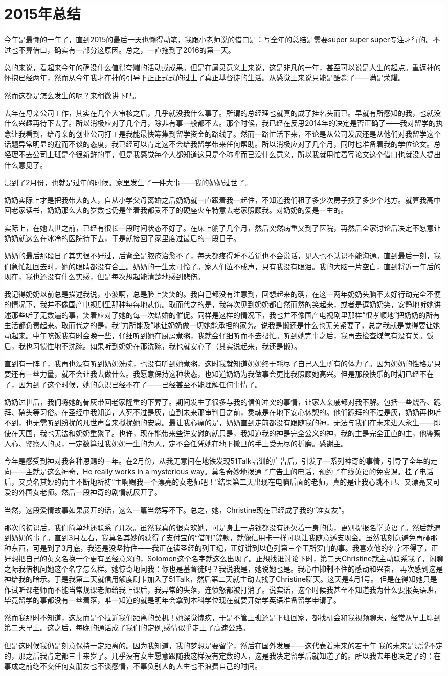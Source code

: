 # 2015年总结

今年是最懒的一年了，直到2015的最后一天也懒得动笔，我跟小老师说的借口是：写全年的总结是需要super super super专注才行的。不过也不算借口，确实有一部分这原因。总之，一直拖到了2016的第一天。

总的来说，看起来今年的确没什么值得夸耀的活动或成果。但是在属灵意义上来说，这是非凡的一年，甚至可以说是人生的起点。重返神的怀抱已经两年，然而从今年我才在神的引导下正正式式的过上了真正基督徒的生活。从感觉上来说只能是酷毙了——满是荣耀。

然而这都是怎么发生的呢？来稍微讲下吧。

去年在母亲公司工作，其实在几个大审核之后，几乎就没我什么事了。所谓的总经理也就真的成了挂名头而已。早就有所感知的我，也就没什么兴趣再待下去了。所以消极应对了几个月，除非有事一般都不去。那个时候，我已经在反思2014年的决定是否正确了——我对留学的执念让我看到，给母亲的创业公司打工是我能最快筹集到留学资金的路线了。然而一路忙活下来，不论是从公司发展还是从他们对我留学这个话题异常明显的避而不谈的态度，我已经可以肯定这不会给我留学带来任何帮助。所以消极应对了几个月，同时也准备着我的学位论文。总经理不去公司上班是个很新鲜的事，但是我感觉每个人都知道这只是个称呼而已没什么意义，所以我就用忙着写论文这个借口也就没人提出什么意见了。

混到了2月份，也就是过年的时候。家里发生了一件大事——我的奶奶过世了。

奶奶实际上才是把我带大的人，自从小学父母离婚之后奶奶就一直跟着我一起住，不知道我们租了多少次房子换了多少个地方。就算我高中回老家读书，奶奶那么大的岁数也仍是坐着我都受不了的硬座火车特意去老家照顾我。对奶奶的爱是一生的。

实际上，在她去世之前，已经有很长一段时间状态不好了。在床上躺了几个月，然后突然病重又到了医院，再然后全家讨论后决定不愿意让奶奶就这么在冰冷的医院待下去，于是就接回了家里度过最后的一段日子。

奶奶的最后那段日子其实很不好过，后背全是脓疮治愈不了，每天都疼得睡不着觉也不会说话，见人也不认识不能沟通。直到最后一刻，我们急忙赶回去时，她的眼睛都没有合上。奶奶的一生太可怜了。家人们泣不成声，只有我没有眼泪。我的大脑一片空白，直到将近一年后的现在，我也还没有什么实感，但是每次想起能清楚地感到悲伤。

我记得奶奶以前总是描述我说，小波啊，总是脸上笑笑的。我自己都没有注意到，回想起来的确，在这一两年奶奶头脑不太好行动完全不便的情况下，我并不像国产电视剧里那种每每地悲伤。取而代之的是，我每次见到奶奶都自然而然的笑起来，或者是逗奶奶笑，安静地听她讲述那些听了无数遍的事，笑着应对了她的每一次结婚的催促。同样是这样的情况下，我也并不像国产电视剧里那样“很孝顺地”把奶奶的所有生活都负责起来。取而代之的是，我“力所能及”地让奶奶做一切她能承担的家务。说我是懒还是什么也无关紧要了，总之我就是觉得要让她动起来。中午吃饭我有时会晚一些，仔细听到她在厨房煮粥，我就会仔细听而不去帮忙。听到她完事之后，我再去检查煤气有没有关。饭后，我也习惯性地不洗碗。如果听到奶奶在那洗碗，我也就安心了（其实说起来，我还是懒）。

直到有一阵子，我再也没有听到奶奶洗碗，也没有听到她煮粥，这时我就知道奶奶终于耗尽了自己人生所有的体力了。因为奶奶的性格是只要还有一丝力量，就不会让我去做什么。我愿意保持这种状态，也知道奶奶为我做事会更比我照顾她高兴。但是那段快乐的时期已经不在了，因为到了这个时候，她的意识已经不在了——已经甚至不能理解任何事情了。

奶奶过世后，我们将她的骨灰带回老家隆重的下葬了。期间发生了很多与我的信仰冲突的事情，让家人亲戚都对我不解。包括一些烧香、跪拜、磕头等习俗。在圣经中我知道，人死不过是灰，直到未来那审判日之前，灵魂是在地下安心休憩的。他们跪拜的不过是灰，奶奶再也听不到，也无需听到纷扰的凡世声音来搅扰她的安息。最让我心痛的是，奶奶直到走前都没有跟随我的神，无法与我们在未来进入永生——即使在天国，我也无法和奶奶重聚了。也许，现在能带来些许安慰的就只是，我知道我的神是完全公义的神，我的主是完全正直的主，他鉴察人心、鉴察人的灵，一定数算过我奶奶一生的为人，定不会任凭她在地下撒旦的手上受无尽的折磨。感谢主。

今年是感受到神对我各种恩赐的一年。在2月份，从我无意间在地铁发现51Talk培训的广告后，引发了一系列神奇的事情，引导了全年的走向——主就是这么神奇，He really works in a mysterious way。莫名奇妙地拨通了广告上的电话，预约了在线英语的免费课。挂了电话后，又莫名其妙的向主不断地祈祷“主啊赐我一个漂亮的女老师吧！”结果第二天出现在电脑后面的老师，真的是让我心跳不已、又漂亮又可爱的外国女老师。然后一段神奇的剧情就展开了。

当然，这段爱情故事如果展开的话，这么一篇当然写不下。总之，她，Christine现在已经成了我的“准女友”。

那次的初识后，我们简单地还联系了几次。虽然我真的很喜欢她，可是身上一点钱都没有还欠着一身的债，更别提报名学英语了。然后就遇到奶奶的事了。直到3月左右，我莫名其妙的获得了支付宝的“借吧”贷款，就像信用卡一样可以让我随意透支现金。虽然我刻意避免再碰那种东西，可是到了3月底，我还是没坚持住——我正在读圣经的列王纪，正好讲到以色列第三个王所罗门的事。我喜欢他的名字不得了，正好想把自己的英文名换一个更有圣经意义的，Solomon这个名字就这么出现了。正想找谁讨论下时，第二天Christine就主动联系我了，闲聊之际我借机问她这个名字怎么样。她惊奇地问我：你也是基督徒吗？我说我是，她说她也是。我心中抑制不住的感动和兴奋，
再次感到这是神给我的暗示。于是我第二天就信用额度刷卡加入了51Talk，然后第二天就主动去找了Christine聊天。这天是4月1号。
但是在得知她只是作试听课老师而不能当常规课老师给我上课后，我异常的失落，连愤怒都被打消了。说实话，这个时候我甚至不知道我为什么要报英语班，毕竟留学的事都没有一丝着落，唯一知道的就是明年会拿到本科学位现在就要开始学英语准备留学申请了。

然而我那时不知道，这反而是个拉近我们距离的契机！她深觉愧疚，于是不管上班还是下班回家，都找机会和我视频聊天，经常从早上聊到第二天早上。这之后，每晚的通话成了我们的定例,感情似乎走上了高速公路。

但是这时候我仍是刻意保持一定距离的。因为我知道，我的梦想是要留学，然后在国外发展——这代表着未来的若干年
我的未来是漂浮不定的，那之后我肯定都三十来岁了。几乎没有女生愿意跟随我这样没有定数的人，这是我决定留学后就知道了的。所以我去年也决定了的：在事成之前绝不交任何女朋友也不谈感情，不辜负别人的人生也不浪费自己的时间。
